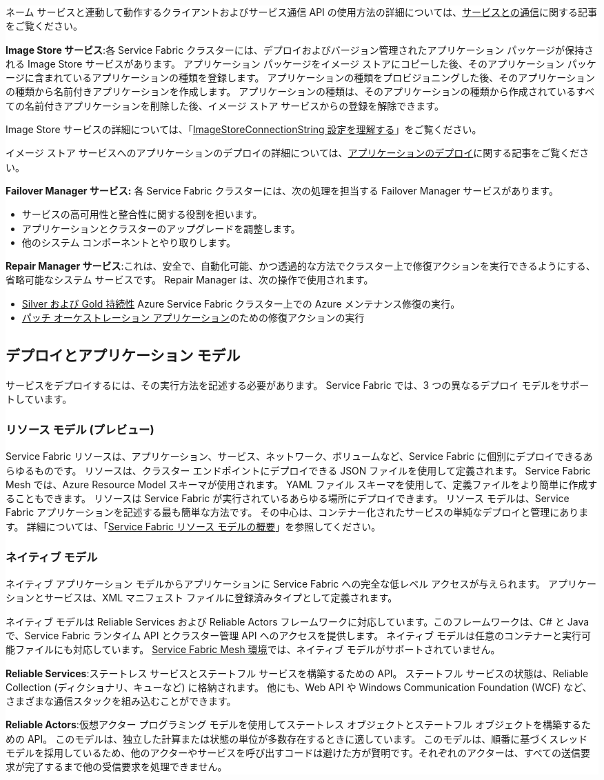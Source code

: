 ネーム サービスと連動して動作するクライアントおよびサービス通信 API の使用方法の詳細については、[サービスとの通信](service-fabric-connect-and-communicate-with-services.md)に関する記事をご覧ください。

**Image Store サービス**:各 Service Fabric クラスターには、デプロイおよびバージョン管理されたアプリケーション パッケージが保持される Image Store サービスがあります。 アプリケーション パッケージをイメージ ストアにコピーした後、そのアプリケーション パッケージに含まれているアプリケーションの種類を登録します。 アプリケーションの種類をプロビジョニングした後、そのアプリケーションの種類から名前付きアプリケーションを作成します。 アプリケーションの種類は、そのアプリケーションの種類から作成されているすべての名前付きアプリケーションを削除した後、イメージ ストア サービスからの登録を解除できます。

Image Store サービスの詳細については、「[ImageStoreConnectionString 設定を理解する](service-fabric-image-store-connection-string.md)」をご覧ください。

イメージ ストア サービスへのアプリケーションのデプロイの詳細については、[アプリケーションのデプロイ](service-fabric-deploy-remove-applications.md)に関する記事をご覧ください。

**Failover Manager サービス:** 各 Service Fabric クラスターには、次の処理を担当する Failover Manager サービスがあります。

 - サービスの高可用性と整合性に関する役割を担います。
 - アプリケーションとクラスターのアップグレードを調整します。
 - 他のシステム コンポーネントとやり取りします。

**Repair Manager サービス**:これは、安全で、自動化可能、かつ透過的な方法でクラスター上で修復アクションを実行できるようにする、省略可能なシステム サービスです。 Repair Manager は、次の操作で使用されます。

   - [Silver および Gold 持続性](service-fabric-cluster-capacity.md#durability-characteristics-of-the-cluster) Azure Service Fabric クラスター上での Azure メンテナンス修復の実行。
   - [パッチ オーケストレーション アプリケーション](service-fabric-patch-orchestration-application.md)のための修復アクションの実行

## <a name="deployment-and-application-models"></a>デプロイとアプリケーション モデル

サービスをデプロイするには、その実行方法を記述する必要があります。 Service Fabric では、3 つの異なるデプロイ モデルをサポートしています。

### <a name="resource-model-preview"></a>リソース モデル (プレビュー)

Service Fabric リソースは、アプリケーション、サービス、ネットワーク、ボリュームなど、Service Fabric に個別にデプロイできるあらゆるものです。 リソースは、クラスター エンドポイントにデプロイできる JSON ファイルを使用して定義されます。  Service Fabric Mesh では、Azure Resource Model スキーマが使用されます。 YAML ファイル スキーマを使用して、定義ファイルをより簡単に作成することもできます。 リソースは Service Fabric が実行されているあらゆる場所にデプロイできます。 リソース モデルは、Service Fabric アプリケーションを記述する最も簡単な方法です。 その中心は、コンテナー化されたサービスの単純なデプロイと管理にあります。 詳細については、「[Service Fabric リソース モデルの概要](../service-fabric-mesh/service-fabric-mesh-service-fabric-resources.md)」を参照してください。

### <a name="native-model"></a>ネイティブ モデル

ネイティブ アプリケーション モデルからアプリケーションに Service Fabric への完全な低レベル アクセスが与えられます。 アプリケーションとサービスは、XML マニフェスト ファイルに登録済みタイプとして定義されます。

ネイティブ モデルは Reliable Services および Reliable Actors フレームワークに対応しています。このフレームワークは、C# と Java で、Service Fabric ランタイム API とクラスター管理 API へのアクセスを提供します。 ネイティブ モデルは任意のコンテナーと実行可能ファイルにも対応しています。 [Service Fabric Mesh 環境](../service-fabric-mesh/service-fabric-mesh-overview.md)では、ネイティブ モデルがサポートされていません。

**Reliable Services**:ステートレス サービスとステートフル サービスを構築するための API。 ステートフル サービスの状態は、Reliable Collection (ディクショナリ、キューなど) に格納されます。 他にも、Web API や Windows Communication Foundation (WCF) など、さまざまな通信スタックを組み込むことができます。

**Reliable Actors**:仮想アクター プログラミング モデルを使用してステートレス オブジェクトとステートフル オブジェクトを構築するための API。 このモデルは、独立した計算または状態の単位が多数存在するときに適しています。 このモデルは、順番に基づくスレッド モデルを採用しているため、他のアクターやサービスを呼び出すコードは避けた方が賢明です。それぞれのアクターは、すべての送信要求が完了するまで他の受信要求を処理できません。
